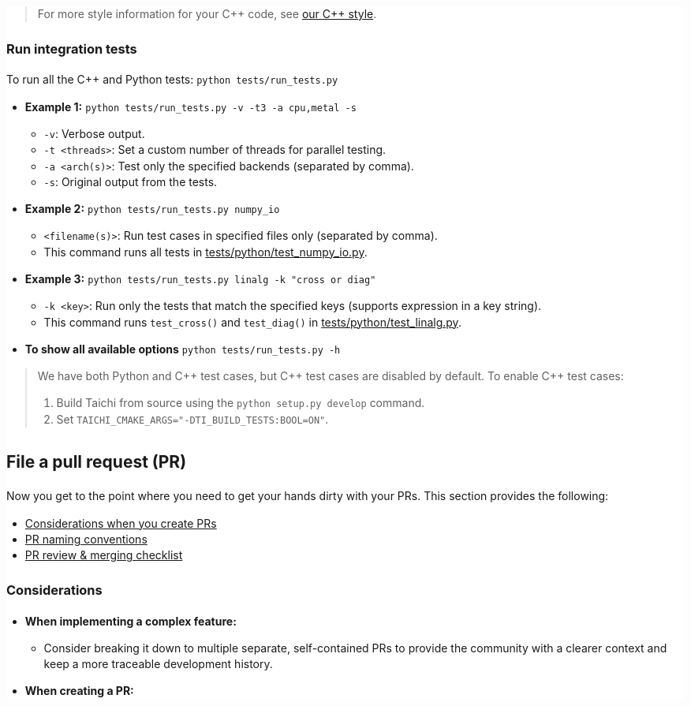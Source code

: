 


> For more style information for your C++ code, see [our C++ style](./cpp_style.md).

### Run integration tests

To run all the C++ and Python tests:
`python tests/run_tests.py`

- **Example 1:**
`python tests/run_tests.py -v -t3 -a cpu,metal -s`
  - `-v`: Verbose output.
  - `-t <threads>`: Set a custom number of threads for parallel testing.
  - `-a <arch(s)>`: Test only the specified backends (separated by comma).
  - `-s`: Original output from the tests.

- **Example 2:**
`python tests/run_tests.py numpy_io`
  - `<filename(s)>`: Run test cases in specified files only (separated by comma).
  - This command runs all tests in [tests/python/test_numpy_io.py](https://github.com/taichi-dev/taichi/blob/master/tests/python/test_numpy_io.py).

- **Example 3:**
`python tests/run_tests.py linalg -k "cross or diag"`
  - `-k <key>`: Run only the tests that match the specified keys (supports expression in a key string).
  - This command runs `test_cross()` and `test_diag()` in [tests/python/test_linalg.py](https://github.com/taichi-dev/taichi/blob/master/tests/python/test_linalg.py).

- **To show all available options**
`python tests/run_tests.py -h`

>  We have both Python and C++ test cases, but C++ test cases are disabled by default. To enable C++ test cases:
>
>  1. Build Taichi from source using the `python setup.py develop` command.
>  2. Set `TAICHI_CMAKE_ARGS="-DTI_BUILD_TESTS:BOOL=ON"`.

## File a pull request (PR)

Now you get to the point where you need to get your hands dirty with your PRs. This section provides the following:
- [Considerations when you create PRs](#considerations)
- [PR naming conventions](#pr-naming-conventions)
- [PR review & merging checklist](#pr-review-merging-checklist)

### Considerations



- **When implementing a complex feature:**

  - Consider breaking it down to multiple separate, self-contained PRs to provide the community with a clearer context and keep a more traceable development history.

- **When creating a PR:**
